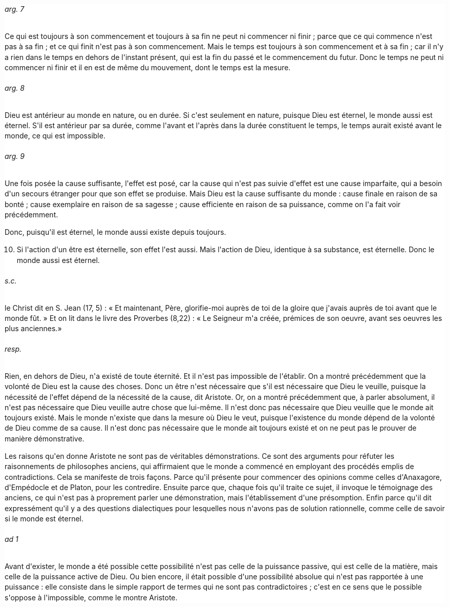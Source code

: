 ###### arg. 7
Ce qui est toujours à son commencement et toujours à sa fin ne peut ni commencer ni finir ; parce que ce qui commence n'est pas à sa fin ; et ce qui finit n'est pas à son commencement. Mais le temps est toujours à son commencement et à sa fin ; car il n'y a rien dans le temps en dehors de l'instant présent, qui est la fin du passé et le commencement du futur. Donc le temps ne peut ni commencer ni finir et il en est de même du mouvement, dont le temps est la mesure. 

###### arg. 8
Dieu est antérieur au monde en nature, ou en durée. Si c'est seulement en nature, puisque Dieu est éternel, le monde aussi est éternel. S'il est antérieur par sa durée, comme l'avant et l'après dans la durée constituent le temps, le temps aurait existé avant le monde, ce qui est impossible. 

###### arg. 9
Une fois posée la cause suffisante, l'effet est posé, car la cause qui n'est pas suivie d'effet est une cause imparfaite, qui a besoin d'un secours étranger pour que son effet se produise. Mais Dieu est la cause suffisante du monde : cause finale en raison de sa bonté ; cause exemplaire en raison de sa sagesse ; cause efficiente en raison de sa puissance, comme on l'a fait voir précédemment. 

Donc, puisqu'il est éternel, le monde aussi existe depuis toujours. 

10. Si l'action d'un être est éternelle, son effet l'est aussi. Mais l'action de Dieu, identique à sa substance, est éternelle. Donc le monde aussi est éternel. 

###### s.c.
le Christ dit en S. Jean (17, 5) : « Et maintenant, Père, glorifie-moi auprès de toi de la gloire que j'avais auprès de toi avant que le monde fût. » Et on lit dans le livre des Proverbes (8,22) : « Le Seigneur m'a créée, prémices de son oeuvre, avant ses oeuvres les plus anciennes.» 

###### resp.
Rien, en dehors de Dieu, n'a existé de toute éternité. Et il n'est pas impossible de l'établir. On a montré précédemment que la volonté de Dieu est la cause des choses. Donc un être n'est nécessaire que s'il est nécessaire que Dieu le veuille, puisque la nécessité de l'effet dépend de la nécessité de la cause, dit Aristote. Or, on a montré précédemment que, à parler absolument, il n'est pas nécessaire que Dieu veuille autre chose que lui-même. Il n'est donc pas nécessaire que Dieu veuille que le monde ait toujours existé. Mais le monde n'existe que dans la mesure où Dieu le veut, puisque l'existence du monde dépend de la volonté de Dieu comme de sa cause. Il n'est donc pas nécessaire que le monde ait toujours existé et on ne peut pas le prouver de manière démonstrative. 

Les raisons qu'en donne Aristote ne sont pas de véritables démonstrations. Ce sont des arguments pour réfuter les raisonnements de philosophes anciens, qui affirmaient que le monde a commencé en employant des procédés emplis de contradictions. Cela se manifeste de trois façons. Parce qu'il présente pour commencer des opinions comme celles d'Anaxagore, d'Empédocle et de Platon, pour les contredire. Ensuite parce que, chaque fois qu'il traite ce sujet, il invoque le témoignage des anciens, ce qui n'est pas à proprement parler une démonstration, mais l'établissement d'une présomption. Enfin parce qu'il dit expressément qu'il y a des questions dialectiques pour lesquelles nous n'avons pas de solution rationnelle, comme celle de savoir si le monde est éternel. 

###### ad 1
Avant d'exister, le monde a été possible cette possibilité n'est pas celle de la puissance passive, qui est celle de la matière, mais celle de la puissance active de Dieu. Ou bien encore, il était possible d'une possibilité absolue qui n'est pas rapportée à une puissance : elle consiste dans le simple rapport de termes qui ne sont pas contradictoires ; c'est en ce sens que le possible s'oppose à l'impossible, comme le montre Aristote. 
